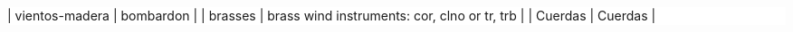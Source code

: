 | vientos-madera                                                                                                                                                                                                                                                                                                                                                                                                                                                                                                                                                                                                                                                                                                                                                                                                                                                                                                                                                                                                                                                                                                                                                                   | bombardon                                                                                                                                                                                                                                                                                                                                                                                                                                                                                                                                                                                                                                                                                |
| brasses                                                                                                                                                                                                                                                                                                                                                                                                                                                                                                                                                                                                                                                                                                                                                                                                                                                                                                                                                                                                                                                                                                                                                                          | brass wind instruments:  cor, clno or tr, trb                                                                                                                                                                                                                                                                                                                                                                                                                                                                                                                                                                                                                                            |
| Cuerdas                                                                                                                                                                                                                                                                                                                                                                                                                                                                                                                                                                                                                                                                                                                                                                                                                                                                                                                                                                                                                                                                                                                                                                          | Cuerdas                                                                                                                                                                                                                                                                                                                                                                                                                                                                                                                                                                                                                                                                                  |